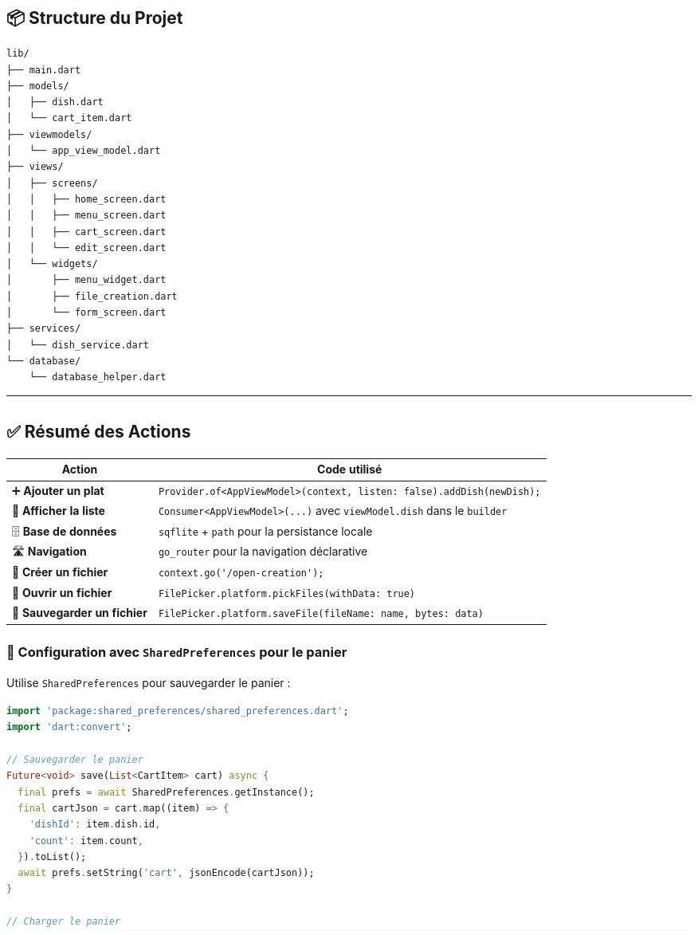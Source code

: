 
## 📦 Structure du Projet

```
lib/
├── main.dart
├── models/
│   ├── dish.dart
│   └── cart_item.dart
├── viewmodels/
│   └── app_view_model.dart
├── views/
│   ├── screens/
│   │   ├── home_screen.dart
│   │   ├── menu_screen.dart
│   │   ├── cart_screen.dart
│   │   └── edit_screen.dart
│   └── widgets/
│       ├── menu_widget.dart
│       ├── file_creation.dart
│       └── form_screen.dart
├── services/
│   └── dish_service.dart
└── database/
    └── database_helper.dart
```

---

## ✅ Résumé des Actions

| Action | Code utilisé |
|--------|--------------|
| ➕ **Ajouter un plat** | `Provider.of<AppViewModel>(context, listen: false).addDish(newDish);` |
| 👀 **Afficher la liste** | `Consumer<AppViewModel>(...)` avec `viewModel.dish` dans le `builder` |
| 🗄️ **Base de données** | `sqflite` + `path` pour la persistance locale |
| 🛣️ **Navigation** | `go_router` pour la navigation déclarative |
| 📝 **Créer un fichier** | `context.go('/open-creation');` |
| 📂 **Ouvrir un fichier** | `FilePicker.platform.pickFiles(withData: true)` |
| 💾 **Sauvegarder un fichier** | `FilePicker.platform.saveFile(fileName: name, bytes: data)` |

### 📌 Configuration avec `SharedPreferences` pour le panier

Utilise `SharedPreferences` pour sauvegarder le panier :

```dart
import 'package:shared_preferences/shared_preferences.dart';
import 'dart:convert';

// Sauvegarder le panier
Future<void> save(List<CartItem> cart) async {
  final prefs = await SharedPreferences.getInstance();
  final cartJson = cart.map((item) => {
    'dishId': item.dish.id,
    'count': item.count,
  }).toList();
  await prefs.setString('cart', jsonEncode(cartJson));
}

// Charger le panier
```